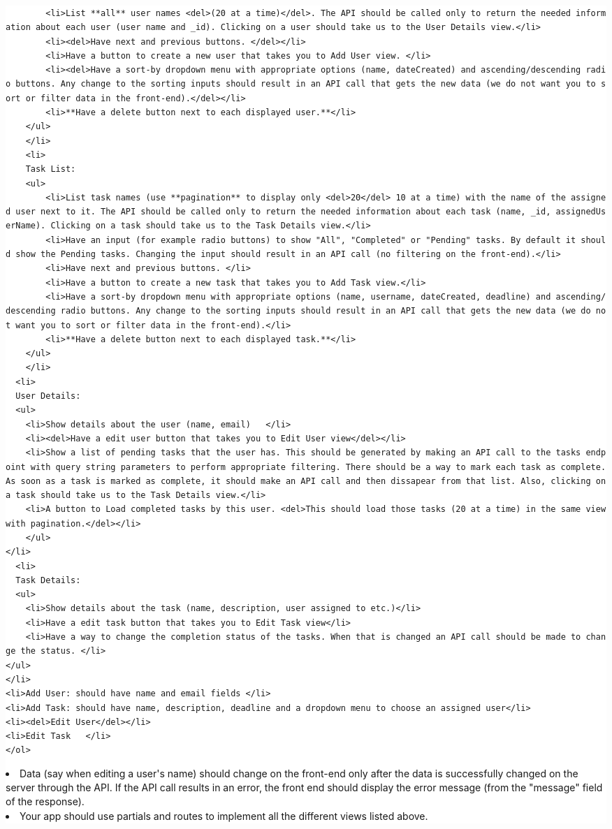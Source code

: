 	    	<li>List **all** user names <del>(20 at a time)</del>. The API should be called only to return the needed information about each user (user name and _id). Clicking on a user should take us to the User Details view.</li>
	    	<li><del>Have next and previous buttons. </del></li>
	    	<li>Have a button to create a new user that takes you to Add User view. </li>
	    	<li><del>Have a sort-by dropdown menu with appropriate options (name, dateCreated) and ascending/descending radio buttons. Any change to the sorting inputs should result in an API call that gets the new data (we do not want you to sort or filter data in the front-end).</del></li>
	    	<li>**Have a delete button next to each displayed user.**</li>
		</ul>
	    </li> 
	    <li> 
	    Task List: 
	    <ul>
	    	<li>List task names (use **pagination** to display only <del>20</del> 10 at a time) with the name of the assigned user next to it. The API should be called only to return the needed information about each task (name, _id, assignedUserName). Clicking on a task should take us to the Task Details view.</li>
	    	<li>Have an input (for example radio buttons) to show "All", "Completed" or "Pending" tasks. By default it should show the Pending tasks. Changing the input should result in an API call (no filtering on the front-end).</li>
	    	<li>Have next and previous buttons. </li>
	    	<li>Have a button to create a new task that takes you to Add Task view.</li> 
	    	<li>Have a sort-by dropdown menu with appropriate options (name, username, dateCreated, deadline) and ascending/descending radio buttons. Any change to the sorting inputs should result in an API call that gets the new data (we do not want you to sort or filter data in the front-end).</li>
	    	<li>**Have a delete button next to each displayed task.**</li>
		</ul>
	    </li>
	  <li> 
	  User Details:
	  <ul>
	  	<li>Show details about the user (name, email)	</li>
	  	<li><del>Have a edit user button that takes you to Edit User view</del></li>
	  	<li>Show a list of pending tasks that the user has. This should be generated by making an API call to the tasks endpoint with query string parameters to perform appropriate filtering. There should be a way to mark each task as complete. As soon as a task is marked as complete, it should make an API call and then dissapear from that list. Also, clicking on a task should take us to the Task Details view.</li>
	  	<li>A button to Load completed tasks by this user. <del>This should load those tasks (20 at a time) in the same view with pagination.</del></li>
		</ul>
	</li>
	  <li>
	  Task Details: 
	  <ul>
	  	<li>Show details about the task (name, description, user assigned to etc.)</li>
	  	<li>Have a edit task button that takes you to Edit Task view</li>
	  	<li>Have a way to change the completion status of the tasks. When that is changed an API call should be made to change the status. </li>
	</ul>
	</li>
	<li>Add User: should have name and email fields </li>
	<li>Add Task: should have name, description, deadline and a dropdown menu to choose an assigned user</li>
	<li><del>Edit User</del></li>
	<li>Edit Task	</li>
	</ol>
</li>
<li> Data (say when editing a user's name) should change on the front-end only after the data is successfully changed on the server through the API. If the API call results in an error, the front end should display the error message (from the "message" field of the response). </li>
<li> Your app should use partials and routes to implement all the different views listed above. </li>